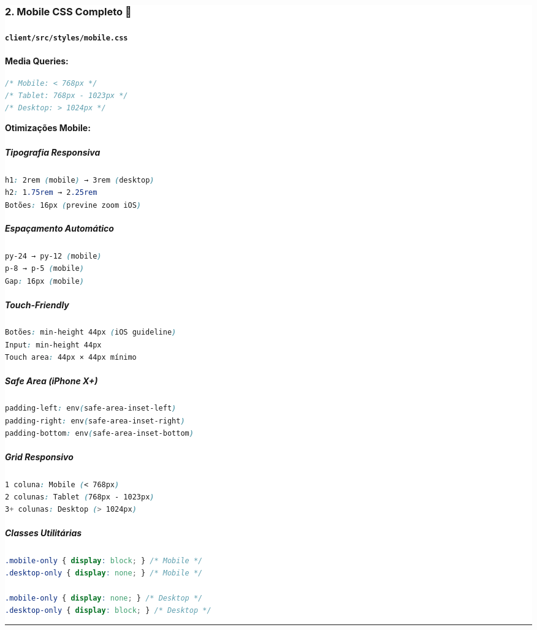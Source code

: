 ### 2. **Mobile CSS Completo** 🎨

#### `client/src/styles/mobile.css`

**Media Queries:**
```css
/* Mobile: < 768px */
/* Tablet: 768px - 1023px */
/* Desktop: > 1024px */
```

**Otimizações Mobile:**

##### Tipografia Responsiva
```css
h1: 2rem (mobile) → 3rem (desktop)
h2: 1.75rem → 2.25rem
Botões: 16px (previne zoom iOS)
```

##### Espaçamento Automático
```css
py-24 → py-12 (mobile)
p-8 → p-5 (mobile)
Gap: 16px (mobile)
```

##### Touch-Friendly
```css
Botões: min-height 44px (iOS guideline)
Input: min-height 44px
Touch area: 44px × 44px mínimo
```

##### Safe Area (iPhone X+)
```css
padding-left: env(safe-area-inset-left)
padding-right: env(safe-area-inset-right)
padding-bottom: env(safe-area-inset-bottom)
```

##### Grid Responsivo
```css
1 coluna: Mobile (< 768px)
2 colunas: Tablet (768px - 1023px)
3+ colunas: Desktop (> 1024px)
```

##### Classes Utilitárias
```css
.mobile-only { display: block; } /* Mobile */
.desktop-only { display: none; } /* Mobile */

.mobile-only { display: none; } /* Desktop */
.desktop-only { display: block; } /* Desktop */
```

---